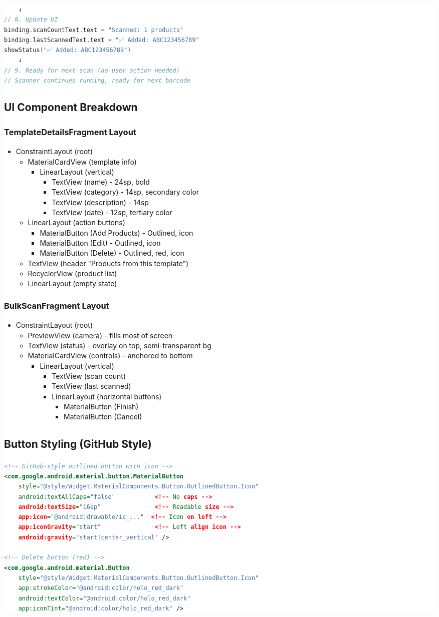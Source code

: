 ```kotlin
    ↓
// 8. Update UI
binding.scanCountText.text = "Scanned: 1 products"
binding.lastScannedText.text = "✅ Added: ABC123456789"
showStatus("✅ Added: ABC123456789")
    ↓
// 9. Ready for next scan (no user action needed)
// Scanner continues running, ready for next barcode
```

## UI Component Breakdown

### TemplateDetailsFragment Layout
- ConstraintLayout (root)
  - MaterialCardView (template info)
    - LinearLayout (vertical)
      - TextView (name) - 24sp, bold
      - TextView (category) - 14sp, secondary color
      - TextView (description) - 14sp
      - TextView (date) - 12sp, tertiary color
  - LinearLayout (action buttons)
    - MaterialButton (Add Products) - Outlined, icon
    - MaterialButton (Edit) - Outlined, icon
    - MaterialButton (Delete) - Outlined, red, icon
  - TextView (header "Products from this template")
  - RecyclerView (product list)
  - LinearLayout (empty state)

### BulkScanFragment Layout
- ConstraintLayout (root)
  - PreviewView (camera) - fills most of screen
  - TextView (status) - overlay on top, semi-transparent bg
  - MaterialCardView (controls) - anchored to bottom
    - LinearLayout (vertical)
      - TextView (scan count)
      - TextView (last scanned)
      - LinearLayout (horizontal buttons)
        - MaterialButton (Finish)
        - MaterialButton (Cancel)

## Button Styling (GitHub Style)

```xml
<!-- GitHub-style outlined button with icon -->
<com.google.android.material.button.MaterialButton
    style="@style/Widget.MaterialComponents.Button.OutlinedButton.Icon"
    android:textAllCaps="false"           <!-- No caps -->
    android:textSize="16sp"               <!-- Readable size -->
    app:icon="@android:drawable/ic_..."  <!-- Icon on left -->
    app:iconGravity="start"               <!-- Left align icon -->
    android:gravity="start|center_vertical" />

<!-- Delete button (red) -->
<com.google.android.material.Button
    style="@style/Widget.MaterialComponents.Button.OutlinedButton.Icon"
    app:strokeColor="@android:color/holo_red_dark"
    android:textColor="@android:color/holo_red_dark"
    app:iconTint="@android:color/holo_red_dark" />
```
